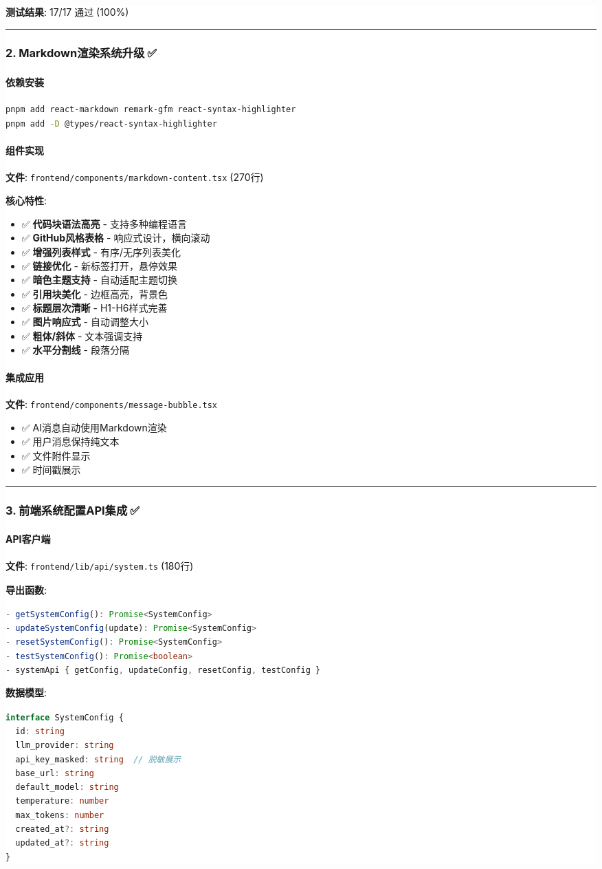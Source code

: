 **测试结果**: 17/17 通过 (100%)

---

### 2. Markdown渲染系统升级 ✅

#### 依赖安装
```bash
pnpm add react-markdown remark-gfm react-syntax-highlighter
pnpm add -D @types/react-syntax-highlighter
```

#### 组件实现
**文件**: `frontend/components/markdown-content.tsx` (270行)

**核心特性**:
- ✅ **代码块语法高亮** - 支持多种编程语言
- ✅ **GitHub风格表格** - 响应式设计，横向滚动
- ✅ **增强列表样式** - 有序/无序列表美化
- ✅ **链接优化** - 新标签打开，悬停效果
- ✅ **暗色主题支持** - 自动适配主题切换
- ✅ **引用块美化** - 边框高亮，背景色
- ✅ **标题层次清晰** - H1-H6样式完善
- ✅ **图片响应式** - 自动调整大小
- ✅ **粗体/斜体** - 文本强调支持
- ✅ **水平分割线** - 段落分隔

#### 集成应用
**文件**: `frontend/components/message-bubble.tsx`

- ✅ AI消息自动使用Markdown渲染
- ✅ 用户消息保持纯文本
- ✅ 文件附件显示
- ✅ 时间戳展示

---

### 3. 前端系统配置API集成 ✅

#### API客户端
**文件**: `frontend/lib/api/system.ts` (180行)

**导出函数**:
```typescript
- getSystemConfig(): Promise<SystemConfig>
- updateSystemConfig(update): Promise<SystemConfig>
- resetSystemConfig(): Promise<SystemConfig>
- testSystemConfig(): Promise<boolean>
- systemApi { getConfig, updateConfig, resetConfig, testConfig }
```

**数据模型**:
```typescript
interface SystemConfig {
  id: string
  llm_provider: string
  api_key_masked: string  // 脱敏展示
  base_url: string
  default_model: string
  temperature: number
  max_tokens: number
  created_at?: string
  updated_at?: string
}
```
